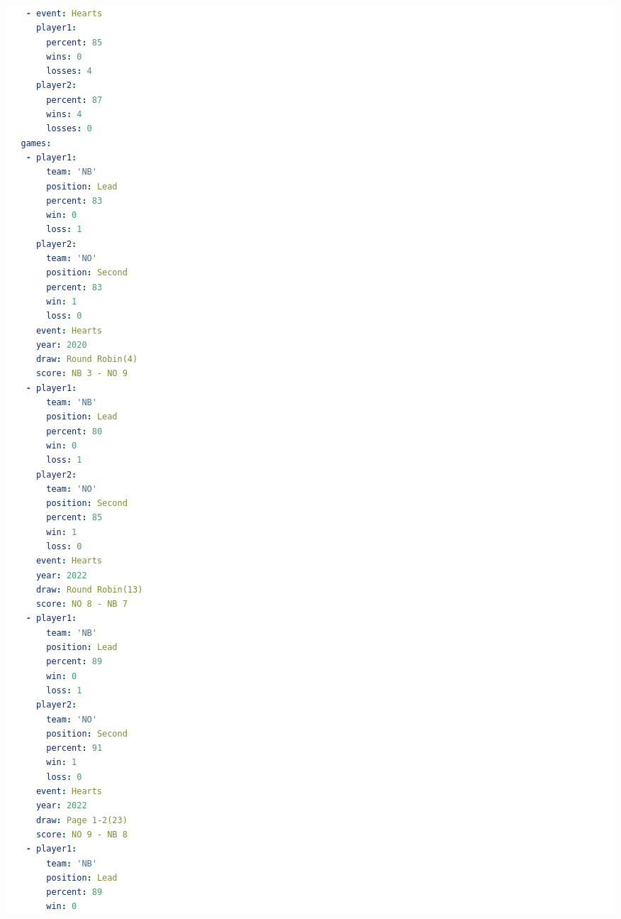 ```yaml
    - event: Hearts
      player1:
        percent: 85
        wins: 0
        losses: 4
      player2:
        percent: 87
        wins: 4
        losses: 0
   games:
    - player1:
        team: 'NB'
        position: Lead
        percent: 83
        win: 0
        loss: 1
      player2:
        team: 'NO'
        position: Second
        percent: 83
        win: 1
        loss: 0
      event: Hearts
      year: 2020
      draw: Round Robin(4)
      score: NB 3 - NO 9
    - player1:
        team: 'NB'
        position: Lead
        percent: 80
        win: 0
        loss: 1
      player2:
        team: 'NO'
        position: Second
        percent: 85
        win: 1
        loss: 0
      event: Hearts
      year: 2022
      draw: Round Robin(13)
      score: NO 8 - NB 7
    - player1:
        team: 'NB'
        position: Lead
        percent: 89
        win: 0
        loss: 1
      player2:
        team: 'NO'
        position: Second
        percent: 91
        win: 1
        loss: 0
      event: Hearts
      year: 2022
      draw: Page 1-2(23)
      score: NO 9 - NB 8
    - player1:
        team: 'NB'
        position: Lead
        percent: 89
        win: 0
```